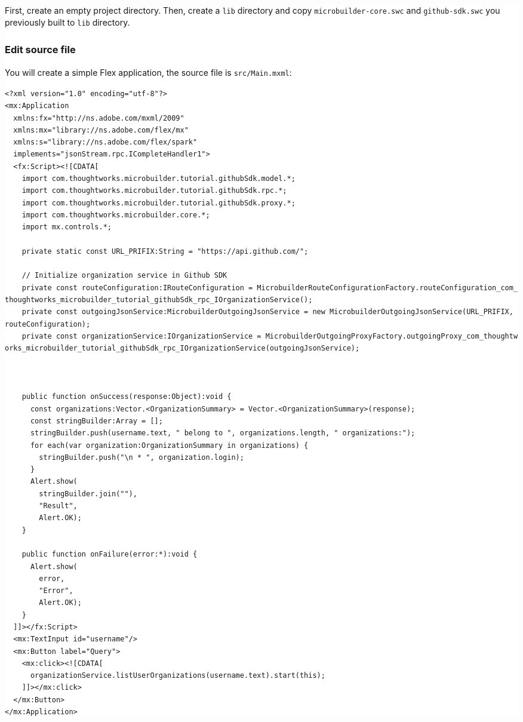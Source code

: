 First, create an empty project directory.
Then, create a `lib` directory and copy `microbuilder-core.swc` and `github-sdk.swc` you previously built to `lib` directory.

### Edit source file

You will create a simple Flex application, the source file is `src/Main.mxml`:

    <?xml version="1.0" encoding="utf-8"?>
    <mx:Application
      xmlns:fx="http://ns.adobe.com/mxml/2009"
      xmlns:mx="library://ns.adobe.com/flex/mx"
      xmlns:s="library://ns.adobe.com/flex/spark"
      implements="jsonStream.rpc.ICompleteHandler1">
      <fx:Script><![CDATA[
        import com.thoughtworks.microbuilder.tutorial.githubSdk.model.*;
        import com.thoughtworks.microbuilder.tutorial.githubSdk.rpc.*;
        import com.thoughtworks.microbuilder.tutorial.githubSdk.proxy.*;
        import com.thoughtworks.microbuilder.core.*;
        import mx.controls.*;

        private static const URL_PRIFIX:String = "https://api.github.com/";

        // Initialize organization service in Github SDK
        private const routeConfiguration:IRouteConfiguration = MicrobuilderRouteConfigurationFactory.routeConfiguration_com_thoughtworks_microbuilder_tutorial_githubSdk_rpc_IOrganizationService();
        private const outgoingJsonService:MicrobuilderOutgoingJsonService = new MicrobuilderOutgoingJsonService(URL_PRIFIX, routeConfiguration);
        private const organizationService:IOrganizationService = MicrobuilderOutgoingProxyFactory.outgoingProxy_com_thoughtworks_microbuilder_tutorial_githubSdk_rpc_IOrganizationService(outgoingJsonService);



        public function onSuccess(response:Object):void {
          const organizations:Vector.<OrganizationSummary> = Vector.<OrganizationSummary>(response);
          const stringBuilder:Array = [];
          stringBuilder.push(username.text, " belong to ", organizations.length, " organizations:");
          for each(var organization:OrganizationSummary in organizations) {
            stringBuilder.push("\n * ", organization.login);
          }
          Alert.show(
            stringBuilder.join(""),
            "Result",
            Alert.OK);
        }

        public function onFailure(error:*):void {
          Alert.show(
            error,
            "Error",
            Alert.OK);
        }
      ]]></fx:Script>
      <mx:TextInput id="username"/>
      <mx:Button label="Query">
        <mx:click><![CDATA[
          organizationService.listUserOrganizations(username.text).start(this);
        ]]></mx:click>
      </mx:Button>
    </mx:Application>
